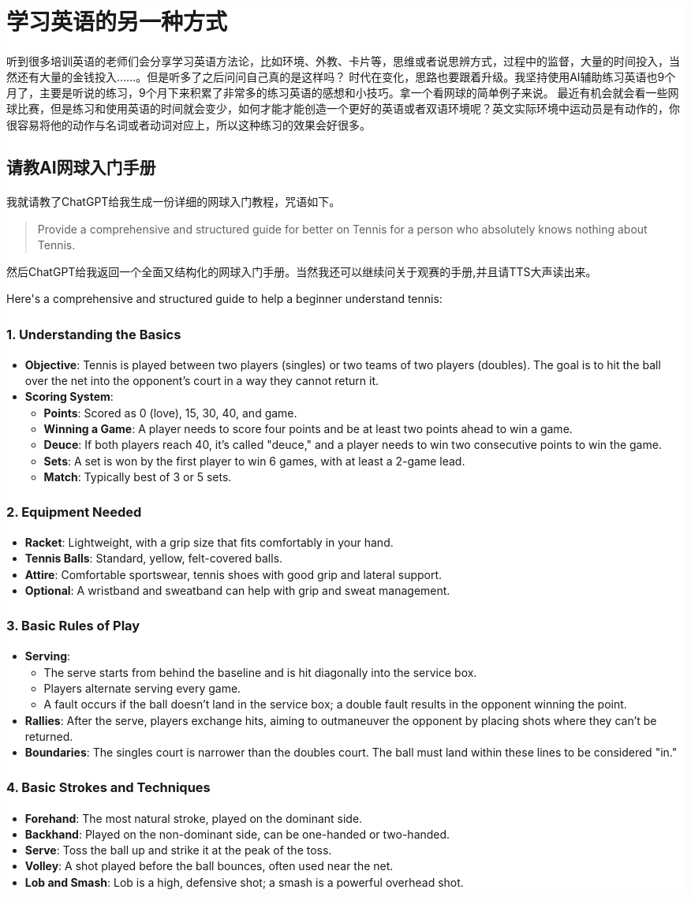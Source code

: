 # 学习英语的另一种方式

听到很多培训英语的老师们会分享学习英语方法论，比如环境、外教、卡片等，思维或者说思辨方式，过程中的监督，大量的时间投入，当然还有大量的金钱投入……。但是听多了之后问问自己真的是这样吗？
时代在变化，思路也要跟着升级。我坚持使用AI辅助练习英语也9个月了，主要是听说的练习，9个月下来积累了非常多的练习英语的感想和小技巧。拿一个看网球的简单例子来说。
最近有机会就会看一些网球比赛，但是练习和使用英语的时间就会变少，如何才能才能创造一个更好的英语或者双语环境呢？英文实际环境中运动员是有动作的，你很容易将他的动作与名词或者动词对应上，所以这种练习的效果会好很多。


## 请教AI网球入门手册
我就请教了ChatGPT给我生成一份详细的网球入门教程，咒语如下。
> Provide a comprehensive and structured guide for better on Tennis for a person who absolutely knows nothing about Tennis.

然后ChatGPT给我返回一个全面又结构化的网球入门手册。当然我还可以继续问关于观赛的手册,并且请TTS大声读出来。

Here's a comprehensive and structured guide to help a beginner understand tennis:


### 1. **Understanding the Basics**
   - **Objective**: Tennis is played between two players (singles) or two teams of two players (doubles). The goal is to hit the ball over the net into the opponent’s court in a way they cannot return it.
   - **Scoring System**:
     - **Points**: Scored as 0 (love), 15, 30, 40, and game.
     - **Winning a Game**: A player needs to score four points and be at least two points ahead to win a game.
     - **Deuce**: If both players reach 40, it’s called "deuce," and a player needs to win two consecutive points to win the game.
     - **Sets**: A set is won by the first player to win 6 games, with at least a 2-game lead.
     - **Match**: Typically best of 3 or 5 sets.

### 2. **Equipment Needed**
   - **Racket**: Lightweight, with a grip size that fits comfortably in your hand.
   - **Tennis Balls**: Standard, yellow, felt-covered balls.
   - **Attire**: Comfortable sportswear, tennis shoes with good grip and lateral support.
   - **Optional**: A wristband and sweatband can help with grip and sweat management.

### 3. **Basic Rules of Play**
   - **Serving**: 
     - The serve starts from behind the baseline and is hit diagonally into the service box.
     - Players alternate serving every game.
     - A fault occurs if the ball doesn’t land in the service box; a double fault results in the opponent winning the point.
   - **Rallies**: After the serve, players exchange hits, aiming to outmaneuver the opponent by placing shots where they can’t be returned.
   - **Boundaries**: The singles court is narrower than the doubles court. The ball must land within these lines to be considered "in."

### 4. **Basic Strokes and Techniques**
   - **Forehand**: The most natural stroke, played on the dominant side.
   - **Backhand**: Played on the non-dominant side, can be one-handed or two-handed.
   - **Serve**: Toss the ball up and strike it at the peak of the toss.
   - **Volley**: A shot played before the ball bounces, often used near the net.
   - **Lob and Smash**: Lob is a high, defensive shot; a smash is a powerful overhead shot.
